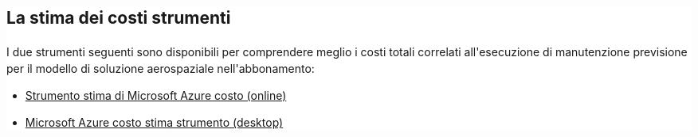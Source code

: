 ## <a name="cost-estimation-tools"></a>**La stima dei costi strumenti**

I due strumenti seguenti sono disponibili per comprendere meglio i costi totali correlati all'esecuzione di manutenzione previsione per il modello di soluzione aerospaziale nell'abbonamento:

-   [Strumento stima di Microsoft Azure costo (online)](https://azure.microsoft.com/pricing/calculator/)

-   [Microsoft Azure costo stima strumento (desktop)](http://www.microsoft.com/download/details.aspx?id=43376)
